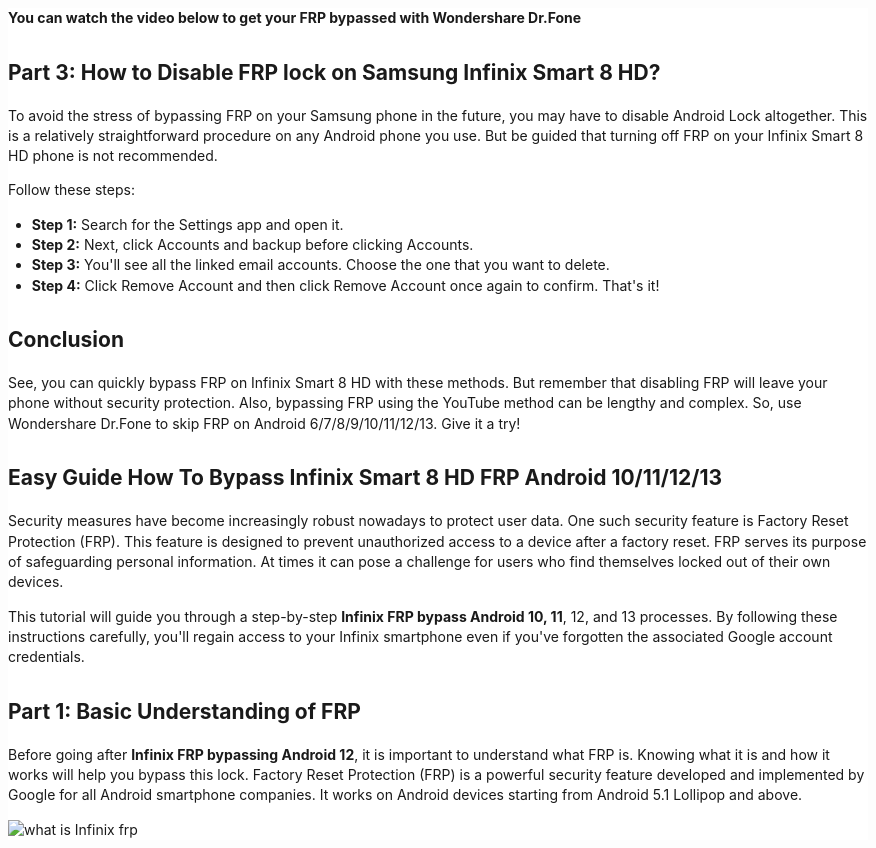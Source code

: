 **You can watch the video below to get your FRP bypassed with Wondershare Dr.Fone**

<iframe allowfullscreen="allowfullscreen" frameborder="0" src="https://www.youtube.com/embed/7o2JG5knKr8"></iframe>

## Part 3: How to Disable FRP lock on Samsung Infinix Smart 8 HD?

To avoid the stress of bypassing FRP on your Samsung phone in the future, you may have to disable Android Lock altogether. This is a relatively straightforward procedure on any Android phone you use. But be guided that turning off FRP on your Infinix Smart 8 HD phone is not recommended.

Follow these steps:

- **Step 1:** Search for the Settings app and open it.
- **Step 2:** Next, click Accounts and backup before clicking Accounts.
- **Step 3:** You'll see all the linked email accounts. Choose the one that you want to delete.
- **Step 4:** Click Remove Account and then click Remove Account once again to confirm. That's it!

## Conclusion

See, you can quickly bypass FRP on Infinix Smart 8 HD with these methods. But remember that disabling FRP will leave your phone without security protection. Also, bypassing FRP using the YouTube method can be lengthy and complex. So, use Wondershare Dr.Fone to skip FRP on Android 6/7/8/9/10/11/12/13. Give it a try!

<ins class="adsbygoogle"
     style="display:block"
     data-ad-format="autorelaxed"
     data-ad-client="ca-pub-7571918770474297"
     data-ad-slot="1223367746"></ins>

## Easy Guide How To Bypass Infinix Smart 8 HD FRP Android 10/11/12/13

Security measures have become increasingly robust nowadays to protect user data. One such security feature is Factory Reset Protection (FRP). This feature is designed to prevent unauthorized access to a device after a factory reset. FRP serves its purpose of safeguarding personal information. At times it can pose a challenge for users who find themselves locked out of their own devices.

This tutorial will guide you through a step-by-step **Infinix FRP bypass Android 10, 11**, 12, and 13 processes. By following these instructions carefully, you'll regain access to your Infinix smartphone even if you've forgotten the associated Google account credentials.

## Part 1: Basic Understanding of FRP

Before going after **Infinix FRP bypassing Android 12**, it is important to understand what FRP is. Knowing what it is and how it works will help you bypass this lock. Factory Reset Protection (FRP) is a powerful security feature developed and implemented by Google for all Android smartphone companies. It works on Android devices starting from Android 5.1 Lollipop and above.

![what is Infinix frp](https://images.wondershare.com/drfone/article/2023/07/vivo-frp-bypass-1.jpg)
